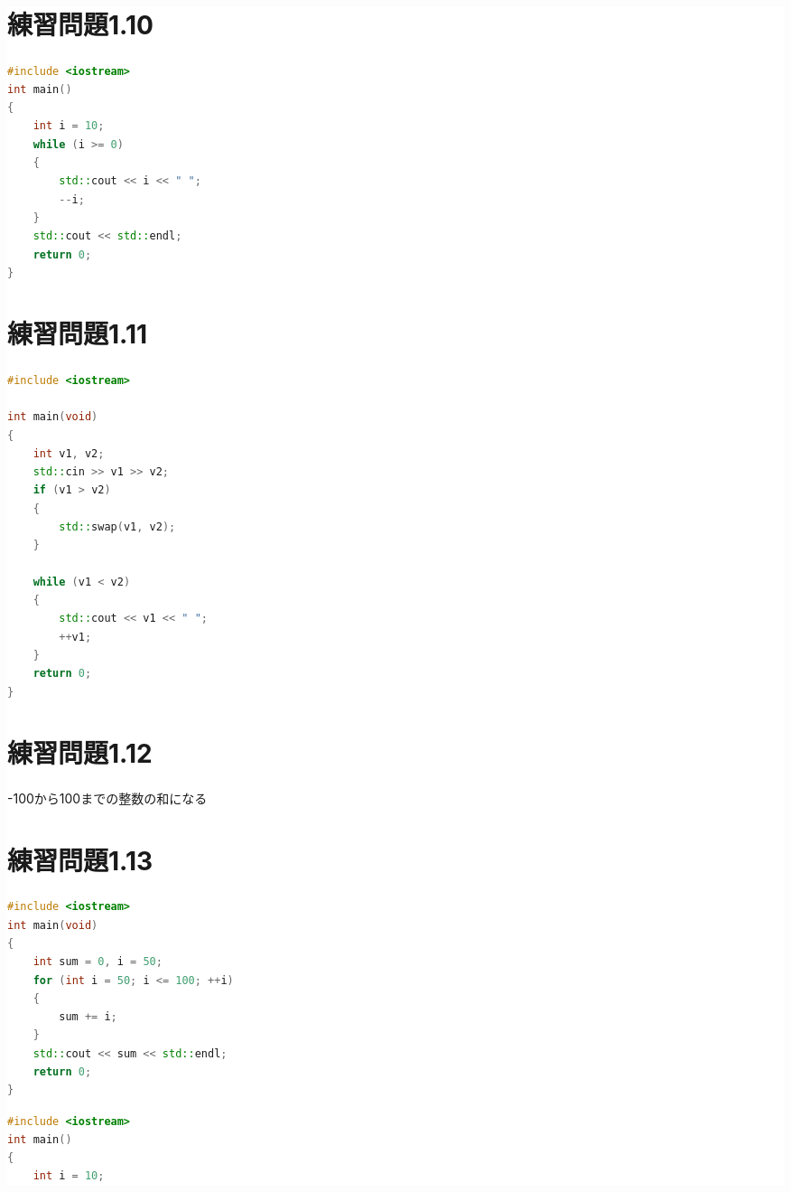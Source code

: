# 練習問題1.10
```cpp
#include <iostream>
int main()
{
    int i = 10;
    while (i >= 0)
    {
        std::cout << i << " ";
        --i;
    }
    std::cout << std::endl;
    return 0;
}
```

# 練習問題1.11
```cpp
#include <iostream>

int main(void)
{
    int v1, v2;
    std::cin >> v1 >> v2;
    if (v1 > v2)
    {
        std::swap(v1, v2);
    }

    while (v1 < v2)
    {
        std::cout << v1 << " ";
        ++v1;
    }
    return 0;
}
```

# 練習問題1.12
-100から100までの整数の和になる

# 練習問題1.13
```cpp
#include <iostream>
int main(void)
{
    int sum = 0, i = 50;
    for (int i = 50; i <= 100; ++i)
    {
        sum += i;
    }
    std::cout << sum << std::endl;
    return 0;
}
```
```cpp
#include <iostream>
int main()
{
    int i = 10;
```